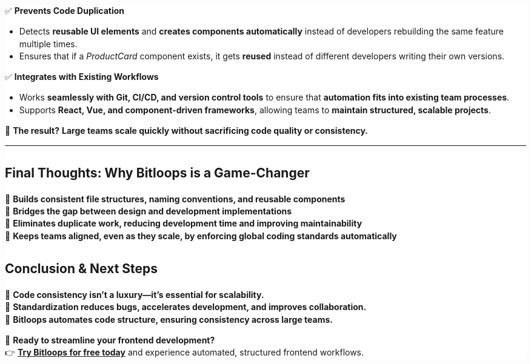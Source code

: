 ✅ **Prevents Code Duplication**  
- Detects **reusable UI elements** and **creates components automatically** instead of developers rebuilding the same feature multiple times.  
- Ensures that if a *ProductCard* component exists, it gets **reused** instead of different developers writing their own versions.  

✅ **Integrates with Existing Workflows**  
- Works **seamlessly with Git, CI/CD, and version control tools** to ensure that **automation fits into existing team processes**.  
- Supports **React, Vue, and component-driven frameworks**, allowing teams to **maintain structured, scalable projects**.  

🚀 **The result?** **Large teams scale quickly without sacrificing code quality or consistency.**  

---

## **Final Thoughts: Why Bitloops is a Game-Changer**  
🔹 **Builds consistent file structures, naming conventions, and reusable components**  
🔹 **Bridges the gap between design and development implementations**  
🔹 **Eliminates duplicate work, reducing development time and improving maintainability**  
🔹 **Keeps teams aligned, even as they scale, by enforcing global coding standards automatically**  


## **Conclusion & Next Steps**  
🔹 **Code consistency isn’t a luxury—it’s essential for scalability.**  
🔹 **Standardization reduces bugs, accelerates development, and improves collaboration.**  
🔹 **Bitloops automates code structure, ensuring consistency across large teams.**  

🚀 **Ready to streamline your frontend development?**  
👉 **[Try Bitloops for free today](https://bitloops.com)** and experience automated, structured frontend workflows.  


